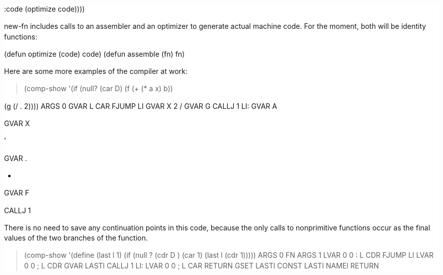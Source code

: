 :code (optimize code)))) 

new-fn includes calls to an assembler and an optimizer to generate actual machine 
code. For the moment, both will be identity functions: 

(defun optimize (code) code) 
(defun assemble (fn) fn) 

Here are some more examples of the compiler at work: 

> (comp-show '(if (null? (car D) (f (+ (* a x) b)) 

(g (/ . 2)))) 
ARGS 0 
GVAR L 
CAR 
FJUMP LI 
GVAR X 
2 
/ 
GVAR G 
CALLJ 1 
LI: GVAR A 

<a id='page-807'></a>
GVAR X 

' 

GVAR . 

+ 

GVAR F 

CALLJ 1 

There is no need to save any continuation points in this code, because the only calls to 
nonprimitive functions occur as the final values of the two branches of the function. 

> (comp-show '(define (last l 1) 
(if (null ? (cdr D ) (car 1) 
(last l (cdr 1))))) 
ARGS 0 
FN 
ARGS 1 
LVAR 0 0 : L 
CDR 
FJUMP LI 
LVAR 0 0 ; L 
CDR 
GVAR LASTl 
CALLJ 1 
LI: LVAR 0 0 ; L 
CAR 
RETURN 
GSET LASTl 
CONST LASTl 
NAMEl 
RETURN 
